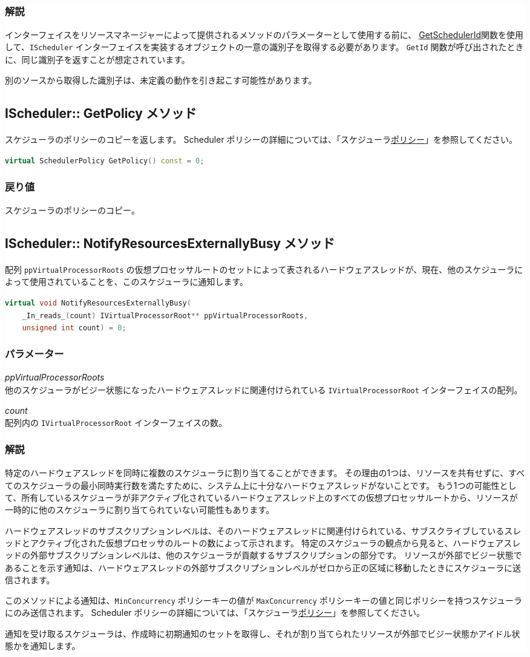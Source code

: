 ### <a name="remarks"></a>解説

インターフェイスをリソースマネージャーによって提供されるメソッドのパラメーターとして使用する前に、 [GetSchedulerId](concurrency-namespace-functions.md)関数を使用して、`IScheduler` インターフェイスを実装するオブジェクトの一意の識別子を取得する必要があります。 `GetId` 関数が呼び出されたときに、同じ識別子を返すことが想定されています。

別のソースから取得した識別子は、未定義の動作を引き起こす可能性があります。

## <a name="getpolicy"></a>IScheduler:: GetPolicy メソッド

スケジューラのポリシーのコピーを返します。 Scheduler ポリシーの詳細については、「スケジューラ[ポリシー](schedulerpolicy-class.md)」を参照してください。

```cpp
virtual SchedulerPolicy GetPolicy() const = 0;
```

### <a name="return-value"></a>戻り値

スケジューラのポリシーのコピー。

## <a name="notifyresourcesexternallybusy"></a>IScheduler:: NotifyResourcesExternallyBusy メソッド

配列 `ppVirtualProcessorRoots` の仮想プロセッサルートのセットによって表されるハードウェアスレッドが、現在、他のスケジューラによって使用されていることを、このスケジューラに通知します。

```cpp
virtual void NotifyResourcesExternallyBusy(
    _In_reads_(count) IVirtualProcessorRoot** ppVirtualProcessorRoots,
    unsigned int count) = 0;
```

### <a name="parameters"></a>パラメーター

*ppVirtualProcessorRoots*<br/>
他のスケジューラがビジー状態になったハードウェアスレッドに関連付けられている `IVirtualProcessorRoot` インターフェイスの配列。

*count*<br/>
配列内の `IVirtualProcessorRoot` インターフェイスの数。

### <a name="remarks"></a>解説

特定のハードウェアスレッドを同時に複数のスケジューラに割り当てることができます。 その理由の1つは、リソースを共有せずに、すべてのスケジューラの最小同時実行数を満たすために、システム上に十分なハードウェアスレッドがないことです。 もう1つの可能性として、所有しているスケジューラが非アクティブ化されているハードウェアスレッド上のすべての仮想プロセッサルートから、リソースが一時的に他のスケジューラに割り当てられていない可能性もあります。

ハードウェアスレッドのサブスクリプションレベルは、そのハードウェアスレッドに関連付けられている、サブスクライブしているスレッドとアクティブ化された仮想プロセッサのルートの数によって示されます。 特定のスケジューラの観点から見ると、ハードウェアスレッドの外部サブスクリプションレベルは、他のスケジューラが貢献するサブスクリプションの部分です。 リソースが外部でビジー状態であることを示す通知は、ハードウェアスレッドの外部サブスクリプションレベルがゼロから正の区域に移動したときにスケジューラに送信されます。

このメソッドによる通知は、`MinConcurrency` ポリシーキーの値が `MaxConcurrency` ポリシーキーの値と同じポリシーを持つスケジューラにのみ送信されます。 Scheduler ポリシーの詳細については、「スケジューラ[ポリシー](schedulerpolicy-class.md)」を参照してください。

通知を受け取るスケジューラは、作成時に初期通知のセットを取得し、それが割り当てられたリソースが外部でビジー状態かアイドル状態かを通知します。
